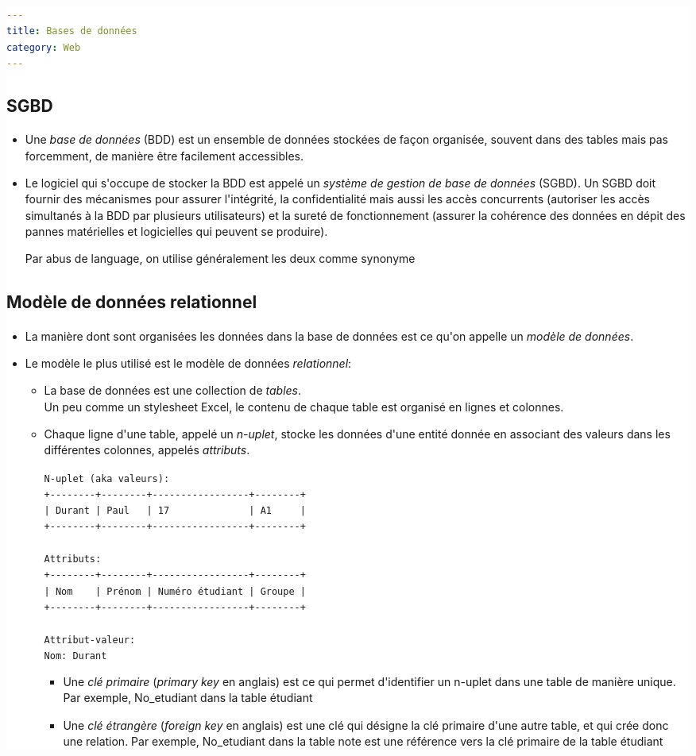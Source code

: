 ```yaml
---
title: Bases de données
category: Web
---
```


## SGBD

* Une *base de données* (BDD) est un ensemble de données stockées de façon organisée, souvent dans des tables mais pas forcemment, de manière être facilement accessibles.

* Le logiciel qui s'occupe de stocker la BDD est appelé un *système de gestion de base de données* (SGBD). Un SGBD doit fournir des mécanismes pour assurer l'intégrité, la confidentialité mais aussi les accès concurrents (autoriser les accès simultanés à la BDD par plusieurs utilisateurs) et la sureté de fonctionnement (assurer la cohérence des données en dépit des pannes matérielles et logicielles qui peuvent se produire).

  Par abus de language, on utilise généralement les deux comme synonyme

## Modèle de données relationnel

* La manière dont sont organisées les données dans la base de données est ce qu'on appelle un *modèle de données*.

* Le modèle le plus utilisé est le modèle de données *relationnel*:

  - La base de données est une collection de *tables*.  
    Un peu comme un stylesheet Excel, le contenu de chaque table est organisé en lignes et colonnes.

  - Chaque ligne d'une table, appelé un *n-uplet*, stocke les données d'une entité donnée en associant des valeurs dans les différentes colonnes, appelés *attributs*.

    ```
    N-uplet (aka valeurs):
    +--------+--------+-----------------+--------+
    | Durant | Paul   | 17              | A1     |
    +--------+--------+-----------------+--------+

    Attributs:
    +--------+--------+-----------------+--------+
    | Nom    | Prénom | Numéro étudiant | Groupe |
    +--------+--------+-----------------+--------+

    Attribut-valeur:
    Nom: Durant
    ```

    - Une *clé primaire* (*primary key* en anglais) est ce qui permet d'identifier un n-uplet dans une table de manière unique. Par exemple, No_etudiant dans la table étudiant

    - Une *clé étrangère* (*foreign key* en anglais) est une clé qui désigne la clé primaire d'une autre table, et qui crée donc une relation. Par exemple, No_etudiant dans la table note est une référence vers la clé primaire de la table étudiant
